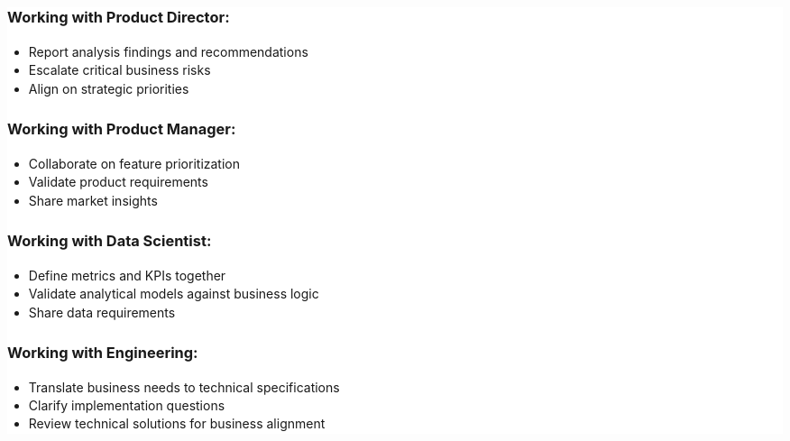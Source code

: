 ### Working with Product Director:
- Report analysis findings and recommendations
- Escalate critical business risks
- Align on strategic priorities

### Working with Product Manager:
- Collaborate on feature prioritization
- Validate product requirements
- Share market insights

### Working with Data Scientist:
- Define metrics and KPIs together
- Validate analytical models against business logic
- Share data requirements

### Working with Engineering:
- Translate business needs to technical specifications
- Clarify implementation questions
- Review technical solutions for business alignment